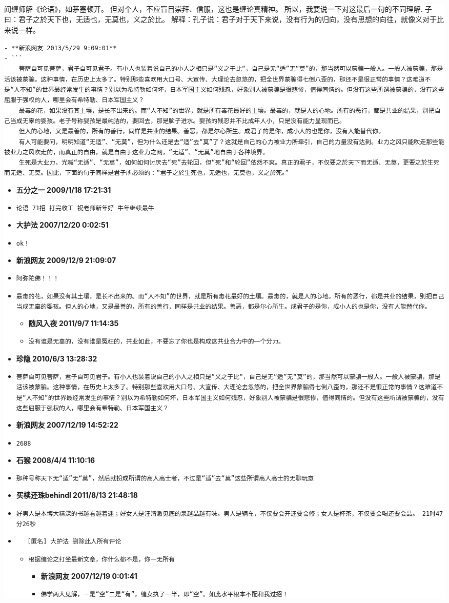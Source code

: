   闻缠师解《论语》，如茅塞顿开。
  但对个人，不应盲目崇拜、信服，这也是缠论真精神。
  所以，我要说一下对这最后一句的不同理解.
  子曰：君子之於天下也，无适也，无莫也，义之於比。
  解释：孔子说：君子对于天下来说，没有行为的归向，没有思想的向往，就像义对于比来说一样。
  ```
- **新浪网友 2013/5/29 9:09:01**
- ```
      菩萨自可见菩萨，君子自可见君子。有小人也装着说自己的小人之相只是“义之于比“，自己是无“适”无“莫”的，那当然可以蒙骗一般人。一般人被蒙骗，那是活该被蒙骗。这种事情，在历史上太多了。特别那些喜欢用大口号、大宣传、大理论去忽悠的，把全世界蒙骗得七倒八歪的，那还不是很正常的事情？这难道不是“人不知”的世界最经常发生的事情？别以为希特勒如何坏，日本军国主义如何残忍，好象别人被蒙骗是很悲惨，值得同情的。但没有这些所谓被蒙骗的，没有这些屈服于强权的人，哪里会有希特勒、日本军国主义？
      最毒的花，如果没有其土壤，是长不出来的。而“人不知”的世界，就是所有毒花最好的土壤。最毒的，就是人的心地。所有的恶行，都是共业的结果，别把自己当成无辜的婴孩。老子号称婴孩是最纯洁的，要回去，那是脑子进水。婴孩的残忍并不比成年人小，只是没有能力显现而已。
      但人的心地，又是最善的，所有的善行，同样是共业的结果。善恶，都是尔心所生。成君子的是你，成小人的也是你，没有人能替代你。
      有人可能要问，明明知道“无适”、“无莫”，但为什么还是去“适”去“莫”了？这就是自己的心力被业力所牵引，自己的力量没有达到。业力之风只能吹走那些能被业力之风吹走的，而真正的自由，就是自由于这业力之网，“无适”、“无莫”地自由于各种境界。
      生死是大业力，光喊“无适”、“无莫”，如何如何讨厌去“死”去轮回，但“死”和“轮回”依然不爽。真正的君子，不仅要之於天下而无适、无莫，更要之於生死而无适、无莫。因此，下面的句子同样是君子所必须的：“君子之於生死也，无适也，无莫也，义之於死。”
  ```
- **五分之一 2009/1/18 17:21:31**
- ```
  论语 71招 打完收工 祝老师新年好 牛年继续最牛
  ```
- **大护法 2007/12/20 0:02:51**
- ```
  ok！
  ```
- **新浪网友 2009/12/9 21:09:07**
- ```
  阿弥陀佛！！！
  ```
- ```
  最毒的花，如果没有其土壤，是长不出来的。而“人不知”的世界，就是所有毒花最好的土壤。最毒的，就是人的心地。所有的恶行，都是共业的结果，别把自己当成无辜的婴孩。但人的心地，又是最善的，所有的善行，同样是共业的结果。善恶，都是尔心所生。成君子的是你，成小人的也是你，没有人能替代你。
  ```
   - **随风入夜 2011/9/7 11:14:35**
   - ```
     没有谁是无辜的，没有谁是冤枉的，共业如此，不要忘了你也是构成这共业合力中的一个分力。
     ```
- **珍隐 2010/6/3 13:28:32**
- ```
  菩萨自可见菩萨，君子自可见君子。有小人也装着说自己的小人之相只是“义之于比“，自己是无“适”无“莫”的，那当然可以蒙骗一般人。一般人被蒙骗，那是活该被蒙骗。这种事情，在历史上太多了。特别那些喜欢用大口号、大宣传、大理论去忽悠的，把全世界蒙骗得七倒八歪的，那还不是很正常的事情？这难道不是“人不知”的世界最经常发生的事情？别以为希特勒如何坏，日本军国主义如何残忍，好象别人被蒙骗是很悲惨，值得同情的。但没有这些所谓被蒙骗的，没有这些屈服于强权的人，哪里会有希特勒、日本军国主义？
  ```
- **新浪网友 2007/12/19 14:52:22**
- ```
  2688
  ```
- **石猴 2008/4/4 11:10:16**
- ```
  那种号称天下无“适”无“莫”，然后就扮成所谓的高人高士者，不过是“适”去“莫”这些所谓高人高士的无聊玩意
  ```
- **买椟还珠behindl 2011/8/13 21:48:18**
- ```
  好男人是本博大精深的书越看越着迷；好女人是汪清澈见底的泉越品越有味。男人是辆车，不仅要会开还要会修；女人是杯茶，不仅要会喝还要会品。 21时47分26秒
  ```
- ```
     [匿名] 大护法 删除此人所有评论 
  ```
   - ```
     根据缠论之打坐最新文章，你什么都不是，你一无所有
     ```
      - **新浪网友 2007/12/19 0:01:41**
      - ```
        佛学两大见解，一是“空”二是“有”，缠女执了一半，即“空”。如此水平根本不配和我过招！
  ```